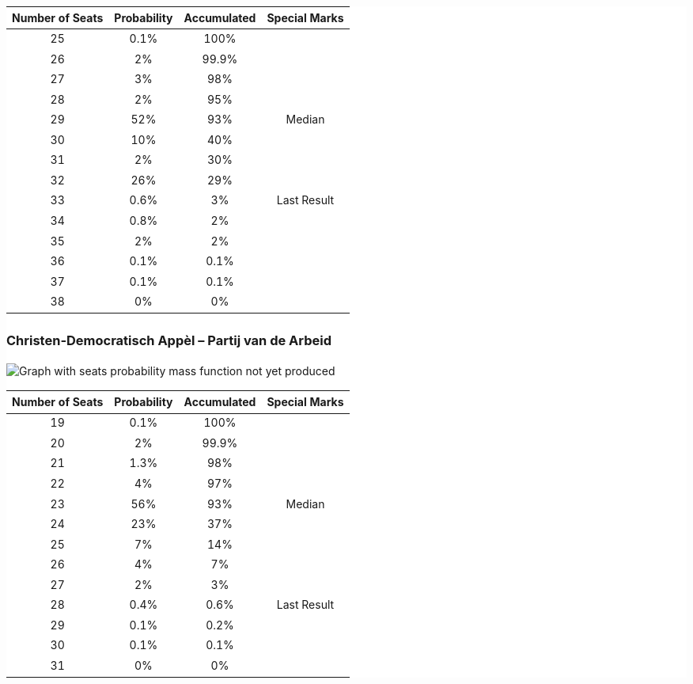 | Number of Seats | Probability | Accumulated | Special Marks |
|:---------------:|:-----------:|:-----------:|:-------------:|
| 25 | 0.1% | 100% |  |
| 26 | 2% | 99.9% |  |
| 27 | 3% | 98% |  |
| 28 | 2% | 95% |  |
| 29 | 52% | 93% | Median |
| 30 | 10% | 40% |  |
| 31 | 2% | 30% |  |
| 32 | 26% | 29% |  |
| 33 | 0.6% | 3% | Last Result |
| 34 | 0.8% | 2% |  |
| 35 | 2% | 2% |  |
| 36 | 0.1% | 0.1% |  |
| 37 | 0.1% | 0.1% |  |
| 38 | 0% | 0% |  |

### Christen-Democratisch Appèl – Partij van de Arbeid

![Graph with seats probability mass function not yet produced](2019-04-29-Ipsos-coalitions-seats-pmf-cda–pvda.png "Seats Probability Mass Function")

| Number of Seats | Probability | Accumulated | Special Marks |
|:---------------:|:-----------:|:-----------:|:-------------:|
| 19 | 0.1% | 100% |  |
| 20 | 2% | 99.9% |  |
| 21 | 1.3% | 98% |  |
| 22 | 4% | 97% |  |
| 23 | 56% | 93% | Median |
| 24 | 23% | 37% |  |
| 25 | 7% | 14% |  |
| 26 | 4% | 7% |  |
| 27 | 2% | 3% |  |
| 28 | 0.4% | 0.6% | Last Result |
| 29 | 0.1% | 0.2% |  |
| 30 | 0.1% | 0.1% |  |
| 31 | 0% | 0% |  |
